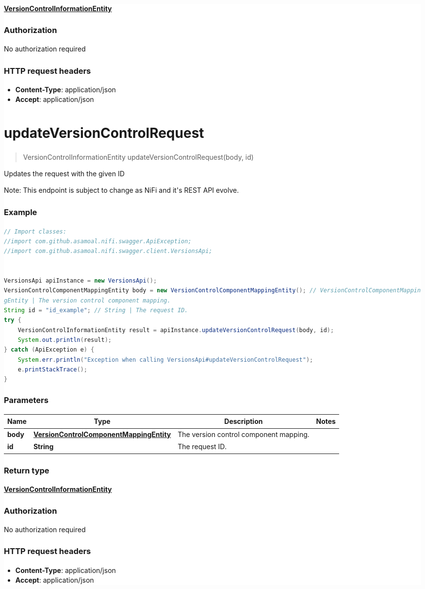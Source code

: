 [**VersionControlInformationEntity**](VersionControlInformationEntity.md)

### Authorization

No authorization required

### HTTP request headers

 - **Content-Type**: application/json
 - **Accept**: application/json

<a name="updateVersionControlRequest"></a>
# **updateVersionControlRequest**
> VersionControlInformationEntity updateVersionControlRequest(body, id)

Updates the request with the given ID

Note: This endpoint is subject to change as NiFi and it&#x27;s REST API evolve.

### Example
```java
// Import classes:
//import com.github.asamoal.nifi.swagger.ApiException;
//import com.github.asamoal.nifi.swagger.client.VersionsApi;


VersionsApi apiInstance = new VersionsApi();
VersionControlComponentMappingEntity body = new VersionControlComponentMappingEntity(); // VersionControlComponentMappingEntity | The version control component mapping.
String id = "id_example"; // String | The request ID.
try {
    VersionControlInformationEntity result = apiInstance.updateVersionControlRequest(body, id);
    System.out.println(result);
} catch (ApiException e) {
    System.err.println("Exception when calling VersionsApi#updateVersionControlRequest");
    e.printStackTrace();
}
```

### Parameters

Name | Type | Description  | Notes
------------- | ------------- | ------------- | -------------
 **body** | [**VersionControlComponentMappingEntity**](VersionControlComponentMappingEntity.md)| The version control component mapping. |
 **id** | **String**| The request ID. |

### Return type

[**VersionControlInformationEntity**](VersionControlInformationEntity.md)

### Authorization

No authorization required

### HTTP request headers

 - **Content-Type**: application/json
 - **Accept**: application/json

